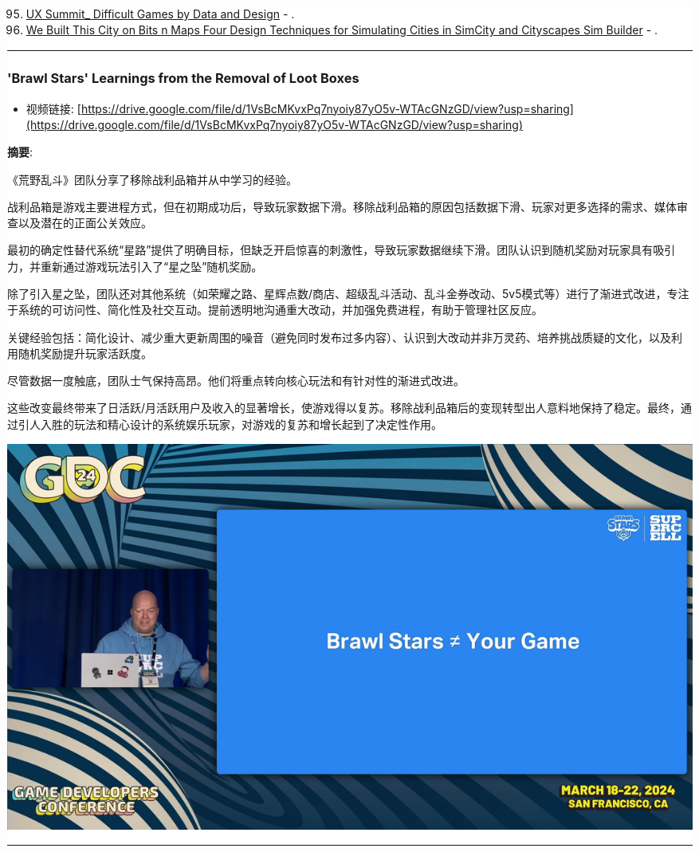 95. [UX Summit_ Difficult Games by Data and Design](#ux-summit_-difficult-games-by-data-and-design) - .
96. [We Built This City on Bits n Maps Four Design Techniques for Simulating Cities in SimCity and Cityscapes Sim Builder](#we-built-this-city-on-bits-n-maps-four-design-techniques-for-simulating-cities-in-simcity-and-cityscapes-sim-builder) - .

---

<h3 id="brawl-stars-learnings-from-the-removal-of-loot-boxes">'Brawl Stars' Learnings from the Removal of Loot Boxes</h3>

- 视频链接: [https://drive.google.com/file/d/1VsBcMKvxPq7nyoiy87yO5v-WTAcGNzGD/view?usp=sharing](https://drive.google.com/file/d/1VsBcMKvxPq7nyoiy87yO5v-WTAcGNzGD/view?usp=sharing)

**摘要**:

《荒野乱斗》团队分享了移除战利品箱并从中学习的经验。

战利品箱是游戏主要进程方式，但在初期成功后，导致玩家数据下滑。移除战利品箱的原因包括数据下滑、玩家对更多选择的需求、媒体审查以及潜在的正面公关效应。

最初的确定性替代系统“星路”提供了明确目标，但缺乏开启惊喜的刺激性，导致玩家数据继续下滑。团队认识到随机奖励对玩家具有吸引力，并重新通过游戏玩法引入了“星之坠”随机奖励。

除了引入星之坠，团队还对其他系统（如荣耀之路、星辉点数/商店、超级乱斗活动、乱斗金券改动、5v5模式等）进行了渐进式改进，专注于系统的可访问性、简化性及社交互动。提前透明地沟通重大改动，并加强免费进程，有助于管理社区反应。

关键经验包括：简化设计、减少重大更新周围的噪音（避免同时发布过多内容）、认识到大改动并非万灵药、培养挑战质疑的文化，以及利用随机奖励提升玩家活跃度。

尽管数据一度触底，团队士气保持高昂。他们将重点转向核心玩法和有针对性的渐进式改进。

这些改变最终带来了日活跃/月活跃用户及收入的显著增长，使游戏得以复苏。移除战利品箱后的变现转型出人意料地保持了稳定。最终，通过引人入胜的玩法和精心设计的系统娱乐玩家，对游戏的复苏和增长起到了决定性作用。

!['Brawl Stars' Learnings from the Removal of Loot Boxes 截图](2024/%27Brawl%20Stars%27%20Learnings%20from%20the%20Removal%20of%20Loot%20Boxes.png)

---